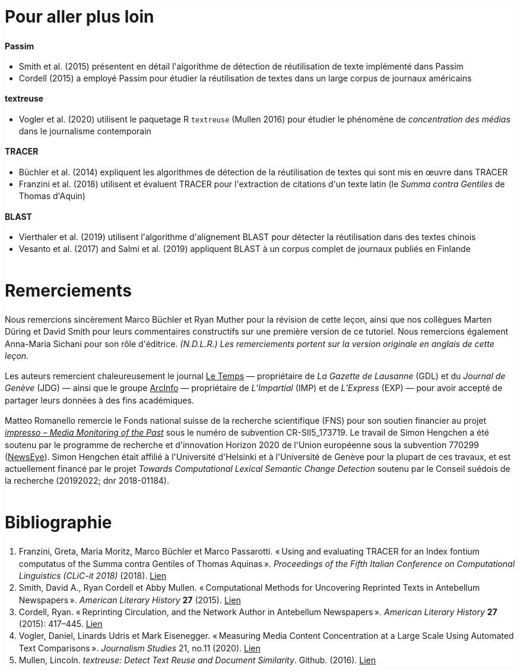 # Pour aller plus loin

**Passim**
- Smith et al. (2015) présentent en détail l'algorithme de détection de réutilisation de texte implémenté dans Passim
- Cordell (2015) a employé Passim pour étudier la réutilisation de textes dans un large corpus de journaux américains

**textreuse**

- Vogler et al. (2020) utilisent le paquetage R `textreuse` (Mullen 2016) pour étudier le phénomène de *concentration des médias* dans le journalisme contemporain

**TRACER**
- Büchler et al. (2014) expliquent les algorithmes de détection de la réutilisation de textes qui sont mis en œuvre dans TRACER
- Franzini et al. (2018) utilisent et évaluent TRACER pour l'extraction de citations d'un texte latin (le *Summa contra Gentiles* de Thomas d'Aquin)

**BLAST**
- Vierthaler et al. (2019) utilisent l'algorithme d'alignement BLAST pour détecter la réutilisation dans des textes chinois
- Vesanto et al. (2017) and Salmi et al. (2019) appliquent BLAST à un corpus complet de journaux publiés en Finlande

# Remerciements

Nous remercions sincèrement Marco Büchler et Ryan Muther pour la révision de cette leçon, ainsi que nos collègues Marten Düring et David Smith pour leurs commentaires constructifs sur une première version de ce tutoriel. Nous remercions également Anna-Maria Sichani pour son rôle d'éditrice. *(N.D.L.R.) Les remerciements portent sur la version originale en anglais de cette leçon.*

Les auteurs remercient chaleureusement le journal [Le Temps](https://letemps.ch/) — propriétaire de *La Gazette de Lausanne* (GDL) et du *Journal de Genève* (JDG) — ainsi que le groupe [ArcInfo](https://www.arcinfo.ch/) — propriétaire de *L’Impartial* (IMP) et de *L’Express* (EXP) —  pour avoir accepté de partager leurs données à des fins académiques.

Matteo Romanello remercie le Fonds national suisse de la recherche scientifique (FNS) pour son soutien financier au projet [*impresso – Media Monitoring of the Past*](https://impresso-project.ch/) sous le numéro de subvention CR-SII5_173719. Le travail de Simon Hengchen a été soutenu par le programme de recherche et d'innovation Horizon 2020 de l'Union européenne sous la subvention 770299 ([NewsEye](https://www.newseye.eu/)). Simon Hengchen était affilié à l'Université d'Helsinki et à l'Université de Genève pour la plupart de ces travaux, et est actuellement financé par le projet *Towards Computational Lexical Semantic Change Detection* soutenu par le Conseil suédois de la recherche (20192022; dnr 2018-01184).

# Bibliographie

1. Franzini, Greta, Maria Moritz, Marco Büchler et Marco Passarotti. &laquo;&#x202F;Using and evaluating TRACER for an Index fontium computatus of the Summa contra Gentiles of Thomas Aquinas&#x202F;&raquo;. *Proceedings of the Fifth Italian Conference on Computational Linguistics (CLiC-it 2018)* (2018). [Lien](http://ceur-ws.org/Vol-2253/paper22.pdf)
2. Smith, David A., Ryan Cordell et Abby Mullen. &laquo;&#x202F;Computational Methods for Uncovering Reprinted Texts in Antebellum Newspapers&#x202F;&raquo;. *American Literary History* **27** (2015). [Lien](http://dx.doi.org/10.1093/alh/ajv029)
3. Cordell, Ryan. &laquo;&#x202F;Reprinting Circulation, and the Network Author in Antebellum Newspapers&#x202F;&raquo;. *American Literary History* **27** (2015): 417–445. [Lien](http://dx.doi.org/10.1093/alh/ajv028)
4. Vogler, Daniel, Linards Udris et Mark Eisenegger. &laquo;&#x202F;Measuring Media Content Concentration at a Large Scale Using Automated Text Comparisons&#x202F;&raquo;. *Journalism Studies* 21, no.11 (2020). [Lien](http://dx.doi.org/10.1080/1461670x.2020.1761865)
5. Mullen, Lincoln. *textreuse: Detect Text Reuse and Document Similarity*. Github. (2016). [Lien](https://github.com/ropensci/textreuse)